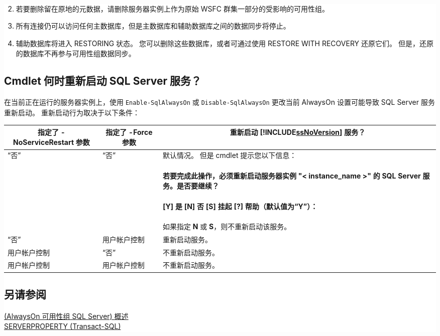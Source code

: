 2.  若要删除留在原地的元数据，请删除服务器实例上作为原始 WSFC 群集一部分的受影响的可用性组。  
  
3.  所有连接仍可以访问任何主数据库，但是主数据库和辅助数据库之间的数据同步将停止。  
  
4.  辅助数据库将进入 RESTORING 状态。 您可以删除这些数据库，或者可通过使用 RESTORE WITH RECOVERY 还原它们。 但是，还原的数据库不再参与可用性组数据同步。  
  
##  <a name="WhenCmdletRestartsSQL"></a> Cmdlet 何时重新启动 SQL Server 服务？  
 在当前正在运行的服务器实例上，使用 `Enable-SqlAlwaysOn` 或 `Disable-SqlAlwaysOn` 更改当前 AlwaysOn 设置可能导致 SQL Server 服务重新启动。 重新启动行为取决于以下条件：  
  
|指定了 -NoServiceRestart 参数|指定了 -Force 参数|重新启动 [!INCLUDE[ssNoVersion](../../../includes/ssnoversion-md.md)] 服务？|  
|--------------------------------------------|---------------------------------|---------------------------------------------------------|  
|“否”|“否”|默认情况。 但是 cmdlet 提示您以下信息：<br /><br /> **若要完成此操作，必须重新启动服务器实例 "< instance_name >" 的 SQL Server 服务。是否要继续？**<br /><br /> **[Y] 是 [N] 否 [S] 挂起 [?] 帮助（默认值为“Y”）：**<br /><br /> 如果指定 **N** 或 **S**，则不重新启动该服务。|  
|“否”|用户帐户控制|重新启动服务。|  
|用户帐户控制|“否”|不重新启动服务。|  
|用户帐户控制|用户帐户控制|不重新启动服务。|  
  
## <a name="see-also"></a>另请参阅  
 [ &#40;AlwaysOn 可用性组 SQL Server&#41;   概述](overview-of-always-on-availability-groups-sql-server.md)  
 [SERVERPROPERTY (Transact-SQL)](/sql/t-sql/functions/serverproperty-transact-sql)  
